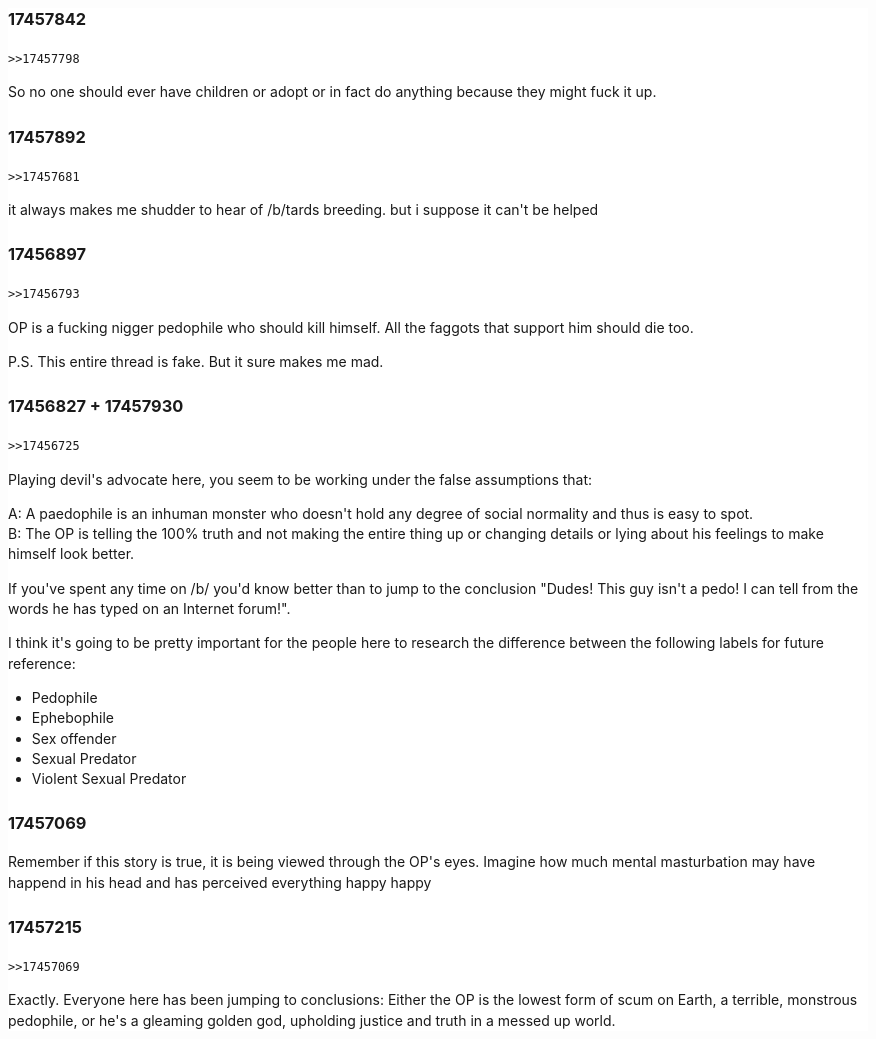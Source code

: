 ### 17457842

`>>17457798`

So no one should ever have children or adopt or in fact do anything because they might fuck it up.

### 17457892

`>>17457681`

it always makes me shudder to hear of /b/tards breeding. but i suppose it can't be helped

### 17456897
`>>17456793`

OP is a fucking nigger pedophile who should kill himself. All the faggots that support him should die too.

P.S. This entire thread is fake. But it sure makes me mad.

### 17456827 + 17457930

`>>17456725`

Playing devil's advocate here, you seem to be working under the false assumptions that:

A: A paedophile is an inhuman monster who doesn't hold any degree of social normality and thus is easy to spot.   
B: The OP is telling the 100% truth and not making the entire thing up or changing details or lying about his feelings to make himself look better.

If you've spent any time on /b/ you'd know better than to jump to the conclusion "Dudes! This guy isn't a pedo! I can tell from the words he has typed on an Internet forum!".

I think it's going to be pretty important for the people here to research the difference between the following labels for future reference:

* Pedophile
* Ephebophile
* Sex offender
* Sexual Predator
* Violent Sexual Predator

### 17457069

Remember if this story is true, it is being viewed through the OP's eyes. Imagine how much mental masturbation may have happend in his head and has perceived everything happy happy

### 17457215

`>>17457069`

Exactly. Everyone here has been jumping to conclusions: Either the OP is the lowest form of scum on Earth, a terrible, monstrous pedophile, or he's a gleaming golden god, upholding justice and truth in a messed up world.
